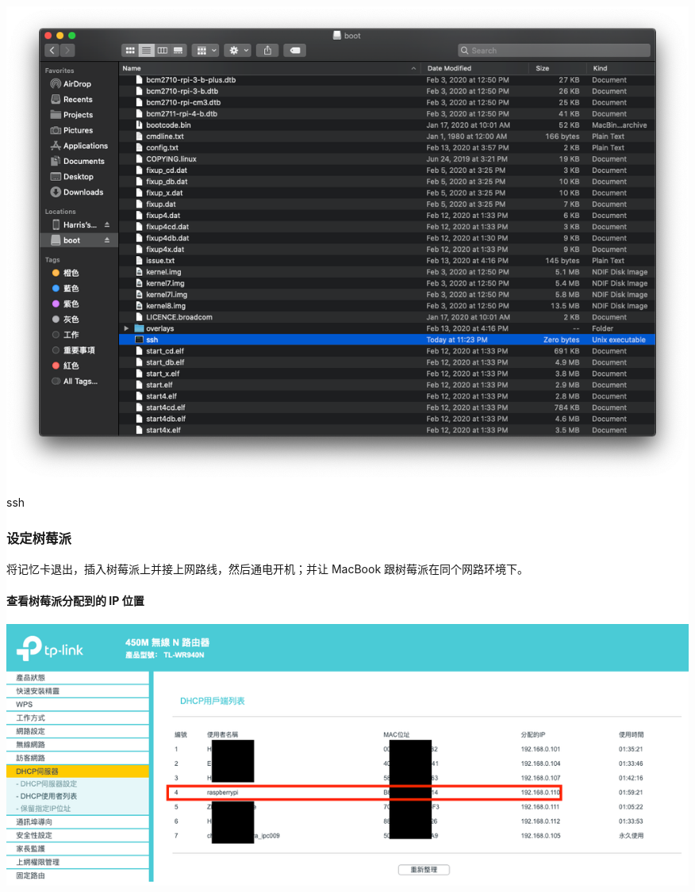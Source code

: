 ![ssh](/assets/99db2a1fbfe5/1*aGJHebPl5MMf4iy0Um9bjg.png)



ssh



### 设定树莓派



将记忆卡退出，插入树莓派上并接上网路线，然后通电开机；并让 MacBook 跟树莓派在同个网路环境下。



#### **查看树莓派分配到的 IP 位置**



![](/assets/99db2a1fbfe5/1*6HZ0Fqp6cgpn1F3_4UwM0Q.png)
